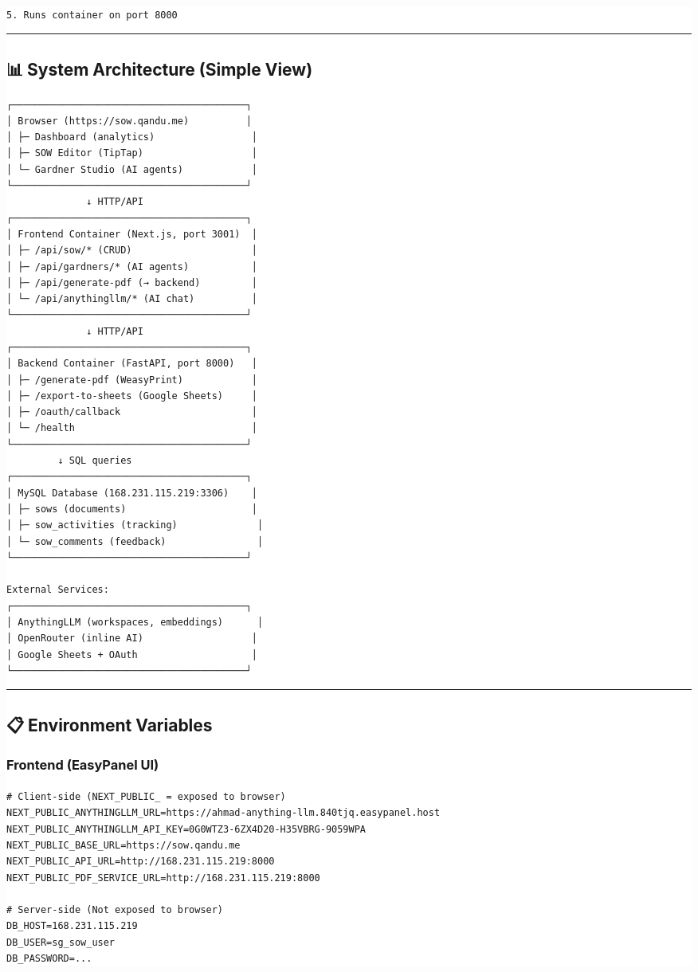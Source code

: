 ```
5. Runs container on port 8000
```

---

## 📊 System Architecture (Simple View)

```
┌─────────────────────────────────────────┐
│ Browser (https://sow.qandu.me)          │
│ ├─ Dashboard (analytics)                 │
│ ├─ SOW Editor (TipTap)                   │
│ └─ Gardner Studio (AI agents)            │
└─────────────────────────────────────────┘
              ↓ HTTP/API
┌─────────────────────────────────────────┐
│ Frontend Container (Next.js, port 3001)  │
│ ├─ /api/sow/* (CRUD)                     │
│ ├─ /api/gardners/* (AI agents)           │
│ ├─ /api/generate-pdf (→ backend)         │
│ └─ /api/anythingllm/* (AI chat)          │
└─────────────────────────────────────────┘
              ↓ HTTP/API
┌─────────────────────────────────────────┐
│ Backend Container (FastAPI, port 8000)   │
│ ├─ /generate-pdf (WeasyPrint)            │
│ ├─ /export-to-sheets (Google Sheets)     │
│ ├─ /oauth/callback                       │
│ └─ /health                               │
└─────────────────────────────────────────┘
         ↓ SQL queries
┌─────────────────────────────────────────┐
│ MySQL Database (168.231.115.219:3306)    │
│ ├─ sows (documents)                      │
│ ├─ sow_activities (tracking)              │
│ └─ sow_comments (feedback)                │
└─────────────────────────────────────────┘

External Services:
┌─────────────────────────────────────────┐
│ AnythingLLM (workspaces, embeddings)      │
│ OpenRouter (inline AI)                   │
│ Google Sheets + OAuth                    │
└─────────────────────────────────────────┘
```

---

## 📋 Environment Variables

### Frontend (EasyPanel UI)
```env
# Client-side (NEXT_PUBLIC_ = exposed to browser)
NEXT_PUBLIC_ANYTHINGLLM_URL=https://ahmad-anything-llm.840tjq.easypanel.host
NEXT_PUBLIC_ANYTHINGLLM_API_KEY=0G0WTZ3-6ZX4D20-H35VBRG-9059WPA
NEXT_PUBLIC_BASE_URL=https://sow.qandu.me
NEXT_PUBLIC_API_URL=http://168.231.115.219:8000
NEXT_PUBLIC_PDF_SERVICE_URL=http://168.231.115.219:8000

# Server-side (Not exposed to browser)
DB_HOST=168.231.115.219
DB_USER=sg_sow_user
DB_PASSWORD=...
```